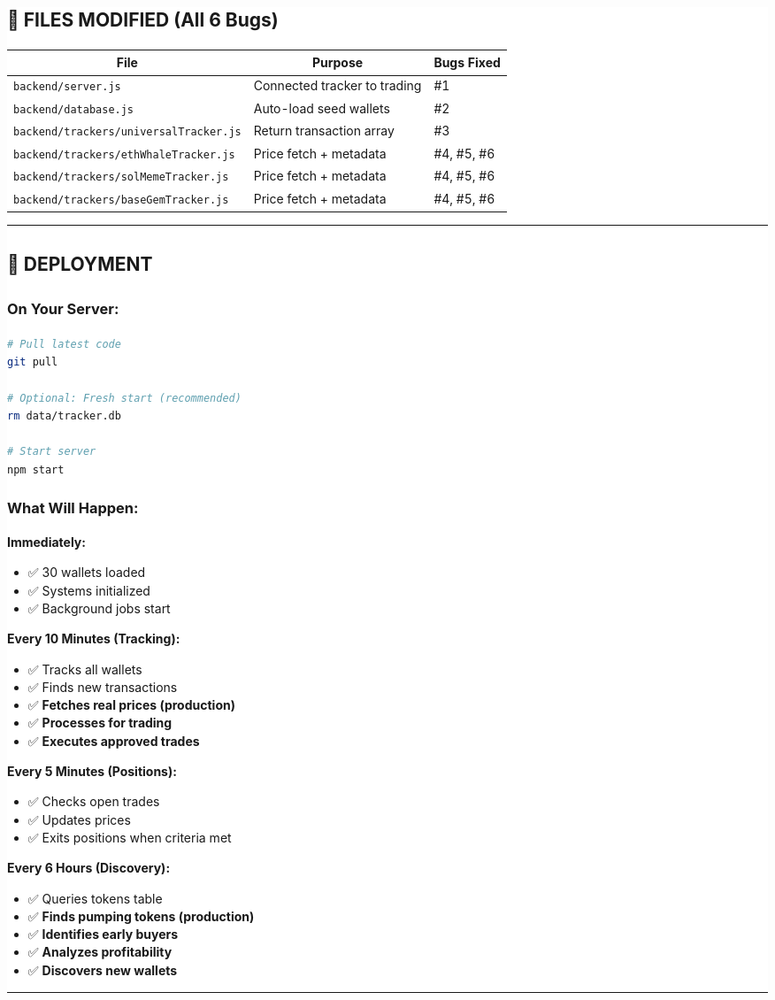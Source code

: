 ## **🔧 FILES MODIFIED (All 6 Bugs)**

| File | Purpose | Bugs Fixed |
|------|---------|------------|
| `backend/server.js` | Connected tracker to trading | #1 |
| `backend/database.js` | Auto-load seed wallets | #2 |
| `backend/trackers/universalTracker.js` | Return transaction array | #3 |
| `backend/trackers/ethWhaleTracker.js` | Price fetch + metadata | #4, #5, #6 |
| `backend/trackers/solMemeTracker.js` | Price fetch + metadata | #4, #5, #6 |
| `backend/trackers/baseGemTracker.js` | Price fetch + metadata | #4, #5, #6 |

---

## **🚀 DEPLOYMENT**

### On Your Server:
```bash
# Pull latest code
git pull

# Optional: Fresh start (recommended)
rm data/tracker.db

# Start server
npm start
```

### What Will Happen:

**Immediately:**
- ✅ 30 wallets loaded
- ✅ Systems initialized
- ✅ Background jobs start

**Every 10 Minutes (Tracking):**
- ✅ Tracks all wallets
- ✅ Finds new transactions
- ✅ **Fetches real prices (production)**
- ✅ **Processes for trading**
- ✅ **Executes approved trades**

**Every 5 Minutes (Positions):**
- ✅ Checks open trades
- ✅ Updates prices
- ✅ Exits positions when criteria met

**Every 6 Hours (Discovery):**
- ✅ Queries tokens table
- ✅ **Finds pumping tokens (production)**
- ✅ **Identifies early buyers**
- ✅ **Analyzes profitability**
- ✅ **Discovers new wallets**

---